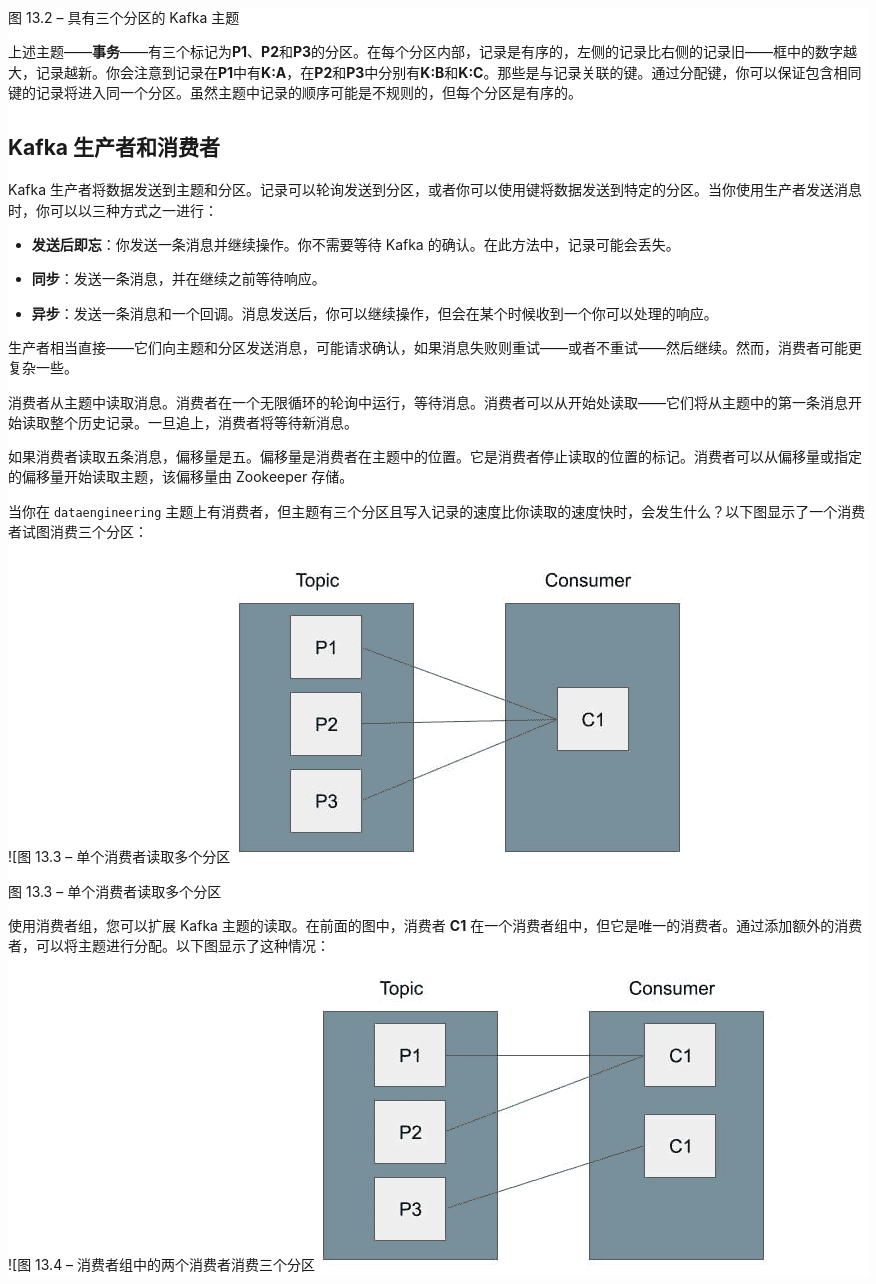 图 13.2 – 具有三个分区的 Kafka 主题

上述主题——**事务**——有三个标记为**P1**、**P2**和**P3**的分区。在每个分区内部，记录是有序的，左侧的记录比右侧的记录旧——框中的数字越大，记录越新。你会注意到记录在**P1**中有**K:A**，在**P2**和**P3**中分别有**K:B**和**K:C**。那些是与记录关联的键。通过分配键，你可以保证包含相同键的记录将进入同一个分区。虽然主题中记录的顺序可能是不规则的，但每个分区是有序的。

## Kafka 生产者和消费者

Kafka 生产者将数据发送到主题和分区。记录可以轮询发送到分区，或者你可以使用键将数据发送到特定的分区。当你使用生产者发送消息时，你可以以三种方式之一进行：

+   **发送后即忘**：你发送一条消息并继续操作。你不需要等待 Kafka 的确认。在此方法中，记录可能会丢失。

+   **同步**：发送一条消息，并在继续之前等待响应。

+   **异步**：发送一条消息和一个回调。消息发送后，你可以继续操作，但会在某个时候收到一个你可以处理的响应。

生产者相当直接——它们向主题和分区发送消息，可能请求确认，如果消息失败则重试——或者不重试——然后继续。然而，消费者可能更复杂一些。

消费者从主题中读取消息。消费者在一个无限循环的轮询中运行，等待消息。消费者可以从开始处读取——它们将从主题中的第一条消息开始读取整个历史记录。一旦追上，消费者将等待新消息。

如果消费者读取五条消息，偏移量是五。偏移量是消费者在主题中的位置。它是消费者停止读取的位置的标记。消费者可以从偏移量或指定的偏移量开始读取主题，该偏移量由 Zookeeper 存储。

当你在 `dataengineering` 主题上有消费者，但主题有三个分区且写入记录的速度比你读取的速度快时，会发生什么？以下图显示了一个消费者试图消费三个分区：

![图 13.3 – 单个消费者读取多个分区![图片](img/Figure_13.3_B15739.jpg)

图 13.3 – 单个消费者读取多个分区

使用消费者组，您可以扩展 Kafka 主题的读取。在前面的图中，消费者 **C1** 在一个消费者组中，但它是唯一的消费者。通过添加额外的消费者，可以将主题进行分配。以下图显示了这种情况：

![图 13.4 – 消费者组中的两个消费者消费三个分区![图片](img/Figure_13.4_B15739.jpg)
